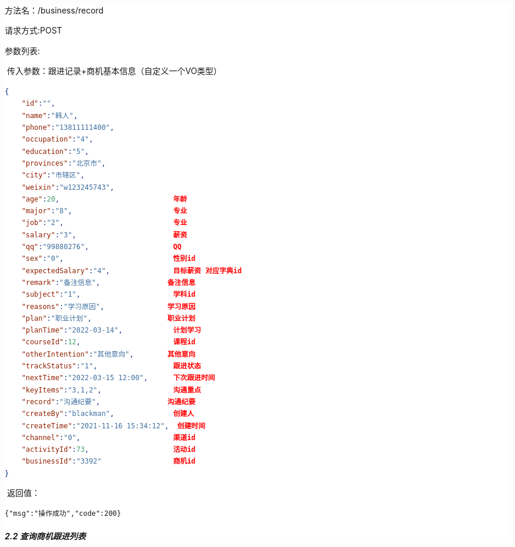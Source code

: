 方法名：/business/record

请求方式:POST

参数列表:

​		传入参数：跟进记录+商机基本信息（自定义一个VO类型）

```json
{
    "id":"",
    "name":"韩人",
    "phone":"13811111400",
    "occupation":"4",
    "education":"5",
    "provinces":"北京市",
    "city":"市辖区",
    "weixin":"w123245743",
    "age":20,							年龄
    "major":"8",						专业			
    "job":"2",							专业
    "salary":"3",						薪资				
    "qq":"99880276",					QQ
    "sex":"0",							性别id
    "expectedSalary":"4",				目标薪资 对应字典id
    "remark":"备注信息",				备注信息
    "subject":"1",						学科id
    "reasons":"学习原因",				学习原因
    "plan":"职业计划",					职业计划
    "planTime":"2022-03-14",			计划学习
    "courseId":12,						课程id
    "otherIntention":"其他意向", 		其他意向
    "trackStatus":"1",					跟进状态
    "nextTime":"2022-03-15 12:00",		下次跟进时间
    "keyItems":"3,1,2",					沟通重点
    "record":"沟通纪要",				沟通纪要
    "createBy":"blackman",				创建人
    "createTime":"2021-11-16 15:34:12",	 创建时间
    "channel":"0",						渠道id
    "activityId":73,					活动id	
    "businessId":"3392"					商机id
}
```

​		返回值：

```
{"msg":"操作成功","code":200}
```



##### 2.2 查询商机跟进列表
